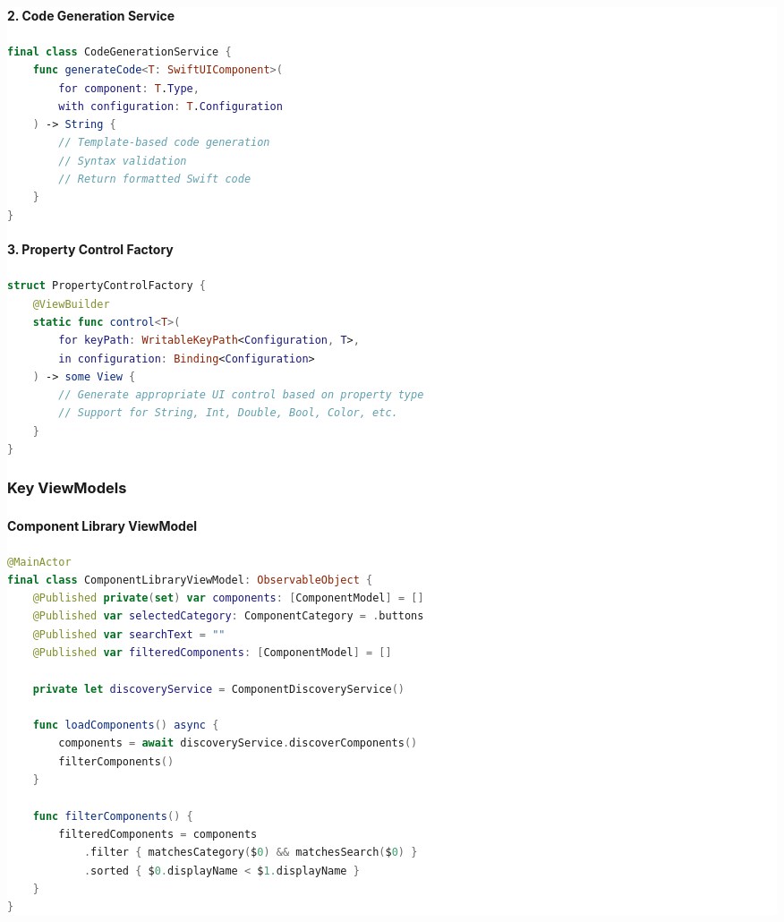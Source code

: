 #### 2. Code Generation Service
```swift
final class CodeGenerationService {
    func generateCode<T: SwiftUIComponent>(
        for component: T.Type,
        with configuration: T.Configuration
    ) -> String {
        // Template-based code generation
        // Syntax validation
        // Return formatted Swift code
    }
}
```

#### 3. Property Control Factory
```swift
struct PropertyControlFactory {
    @ViewBuilder
    static func control<T>(
        for keyPath: WritableKeyPath<Configuration, T>,
        in configuration: Binding<Configuration>
    ) -> some View {
        // Generate appropriate UI control based on property type
        // Support for String, Int, Double, Bool, Color, etc.
    }
}
```

### Key ViewModels

#### Component Library ViewModel
```swift
@MainActor
final class ComponentLibraryViewModel: ObservableObject {
    @Published private(set) var components: [ComponentModel] = []
    @Published var selectedCategory: ComponentCategory = .buttons
    @Published var searchText = ""
    @Published var filteredComponents: [ComponentModel] = []
    
    private let discoveryService = ComponentDiscoveryService()
    
    func loadComponents() async {
        components = await discoveryService.discoverComponents()
        filterComponents()
    }
    
    func filterComponents() {
        filteredComponents = components
            .filter { matchesCategory($0) && matchesSearch($0) }
            .sorted { $0.displayName < $1.displayName }
    }
}
```
